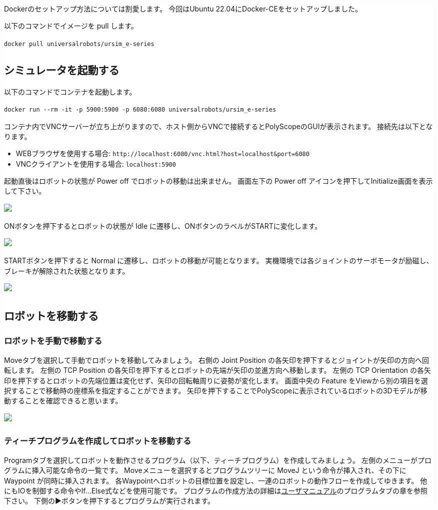 Dockerのセットアップ方法については割愛します。
今回はUbuntu 22.04にDocker-CEをセットアップしました。

以下のコマンドでイメージを pull します。

```shell
docker pull universalrobots/ursim_e-series
```

## シミュレータを起動する

以下のコマンドでコンテナを起動します。

```shell
docker run --rm -it -p 5900:5900 -p 6080:6080 universalrobots/ursim_e-series
```

コンテナ内でVNCサーバーが立ち上がりますので、ホスト側からVNCで接続するとPolyScopeのGUIが表示されます。
接続先は以下となります。

- WEBブラウザを使用する場合: `http://localhost:6080/vnc.html?host=localhost&port=6080`
- VNCクライアントを使用する場合: `localhost:5900`

起動直後はロボットの状態が Power off でロボットの移動は出来ません。
画面左下の Power off アイコンを押下してInitialize画面を表示して下さい。

![](https://i.gyazo.com/2bd3a46b171022cbae77e8290b4e4894.png)

ONボタンを押下するとロボットの状態が Idle に遷移し、ONボタンのラベルがSTARTに変化します。

![](https://i.gyazo.com/cb02d3488e3bef21f77edfc6ca074aa7.png)

STARTボタンを押下すると Normal に遷移し、ロボットの移動が可能となります。
実機環境では各ジョイントのサーボモータが励磁し、ブレーキが解除された状態となります。

![](https://i.gyazo.com/809840c95c9159b2dc585d9405bcb1b7.png)

## ロボットを移動する

### ロボットを手動で移動する

Moveタブを選択して手動でロボットを移動してみましょう。
右側の Joint Position の各矢印を押下するとジョイントが矢印の方向へ回転します。
左側の TCP Position の各矢印を押下するとロボットの先端が矢印の並進方向へ移動します。
左側の TCP Orientation の各矢印を押下するとロボットの先端位置は変化せず、矢印の回転軸周りに姿勢が変化します。
画面中央の Feature をViewから別の項目を選択することで移動時の座標系を指定することができます。
矢印を押下することでPolyScopeに表示されているロボットの3Dモデルが移動することを確認できると思います。

![](https://i.gyazo.com/27f56a91aec0c8147a6e515a4f51047b.png)

### ティーチプログラムを作成してロボットを移動する

Programタブを選択してロボットを動作させるプログラム（以下、ティーチプログラム）を作成してみましょう。
左側のメニューがプログラムに挿入可能な命令の一覧です。
Moveメニューを選択するとプログラムツリーに MoveJ という命令が挿入され、その下に Waypoint が同時に挿入されます。
各Waypointへロボットの目標位置を設定し、一連のロボットの動作フローを作成してゆきます。
他にもIOを制御する命令やIf...Else式などを使用可能です。
プログラムの作成方法の詳細は[ユーザマニュアル](https://s3-eu-west-1.amazonaws.com/ur-support-site/40989/UR5e_User_Manual_jp_Global.pdf)のプログラムタブの章を参照下さい。
下側の▶ボタンを押下するとプログラムが実行されます。
